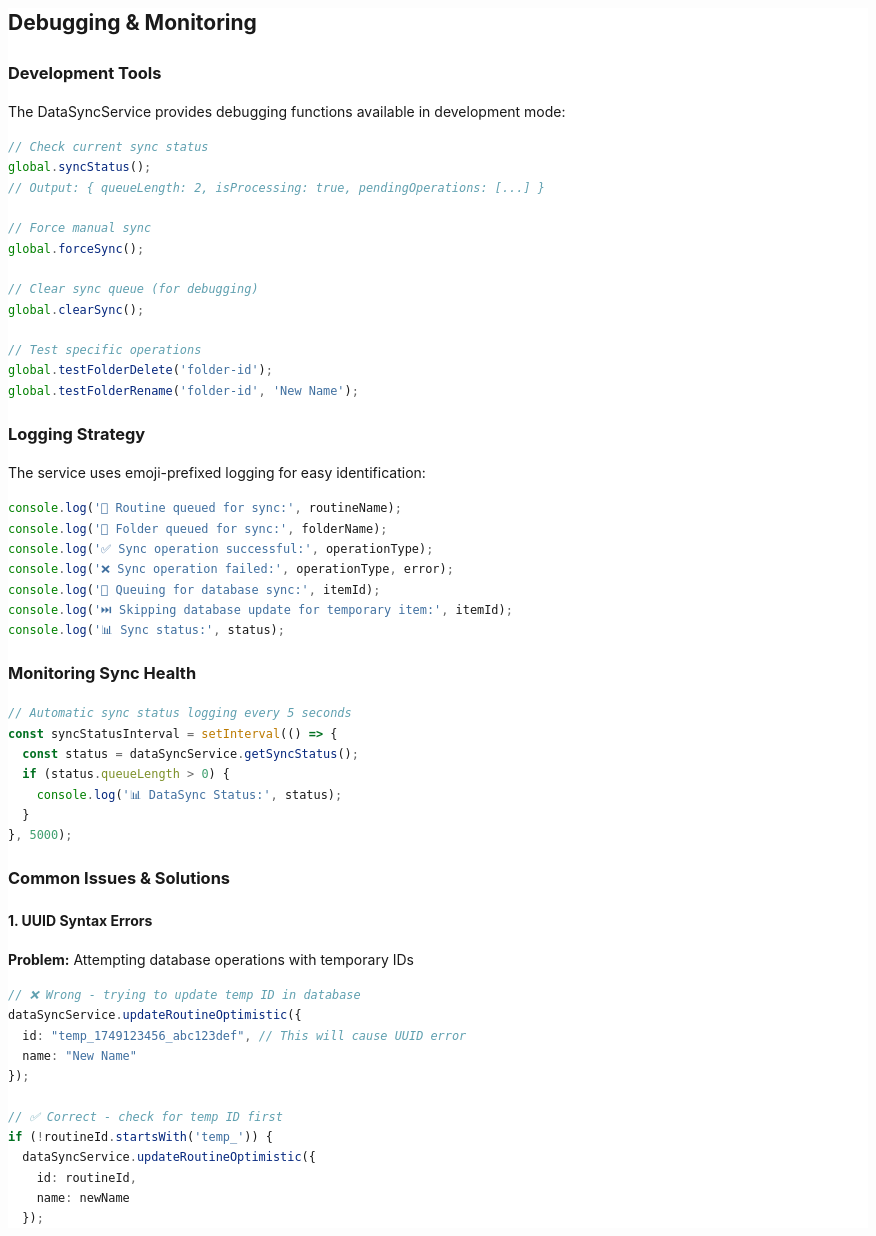 ## Debugging & Monitoring

### Development Tools

The DataSyncService provides debugging functions available in development mode:

```typescript
// Check current sync status
global.syncStatus();
// Output: { queueLength: 2, isProcessing: true, pendingOperations: [...] }

// Force manual sync
global.forceSync();

// Clear sync queue (for debugging)
global.clearSync();

// Test specific operations
global.testFolderDelete('folder-id');
global.testFolderRename('folder-id', 'New Name');
```

### Logging Strategy

The service uses emoji-prefixed logging for easy identification:

```typescript
console.log('🚀 Routine queued for sync:', routineName);
console.log('📁 Folder queued for sync:', folderName);
console.log('✅ Sync operation successful:', operationType);
console.log('❌ Sync operation failed:', operationType, error);
console.log('🔄 Queuing for database sync:', itemId);
console.log('⏭️ Skipping database update for temporary item:', itemId);
console.log('📊 Sync status:', status);
```

### Monitoring Sync Health

```typescript
// Automatic sync status logging every 5 seconds
const syncStatusInterval = setInterval(() => {
  const status = dataSyncService.getSyncStatus();
  if (status.queueLength > 0) {
    console.log('📊 DataSync Status:', status);
  }
}, 5000);
```

### Common Issues & Solutions

#### 1. UUID Syntax Errors
**Problem:** Attempting database operations with temporary IDs
```typescript
// ❌ Wrong - trying to update temp ID in database
dataSyncService.updateRoutineOptimistic({
  id: "temp_1749123456_abc123def", // This will cause UUID error
  name: "New Name"
});

// ✅ Correct - check for temp ID first
if (!routineId.startsWith('temp_')) {
  dataSyncService.updateRoutineOptimistic({
    id: routineId,
    name: newName
  });
```